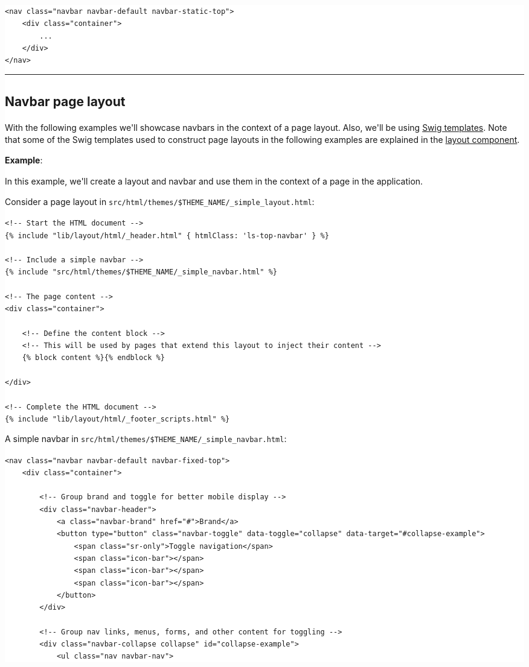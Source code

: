 	<nav class="navbar navbar-default navbar-static-top">
		<div class="container">
			...
		</div>
	</nav>
	
---

## Navbar page layout

With the following examples we'll showcase navbars in the context of a page layout. Also, we'll be using [Swig templates](/code/swig/index.html). Note that some of the Swig templates used to construct page layouts in the following examples are explained in the [layout component](/reference/layout/index.html).

**Example**:

In this example, we'll create a layout and navbar and use them in the context of a page in the application.

Consider a page layout in `src/html/themes/$THEME_NAME/_simple_layout.html`:

	<!-- Start the HTML document -->
	{% include "lib/layout/html/_header.html" { htmlClass: 'ls-top-navbar' } %}
	
	<!-- Include a simple navbar -->
	{% include "src/html/themes/$THEME_NAME/_simple_navbar.html" %}

	<!-- The page content -->
	<div class="container">
	        
		<!-- Define the content block -->
		<!-- This will be used by pages that extend this layout to inject their content -->
		{% block content %}{% endblock %}

	</div>
	
	<!-- Complete the HTML document -->
	{% include "lib/layout/html/_footer_scripts.html" %}
	
A simple navbar in `src/html/themes/$THEME_NAME/_simple_navbar.html`:

	<nav class="navbar navbar-default navbar-fixed-top">
		<div class="container">
		
			<!-- Group brand and toggle for better mobile display -->
			<div class="navbar-header">
				<a class="navbar-brand" href="#">Brand</a>
				<button type="button" class="navbar-toggle" data-toggle="collapse" data-target="#collapse-example">
					<span class="sr-only">Toggle navigation</span>
					<span class="icon-bar"></span>
					<span class="icon-bar"></span>
					<span class="icon-bar"></span>
				</button>
			</div>
			
			<!-- Group nav links, menus, forms, and other content for toggling -->
			<div class="navbar-collapse collapse" id="collapse-example">
				<ul class="nav navbar-nav">
				